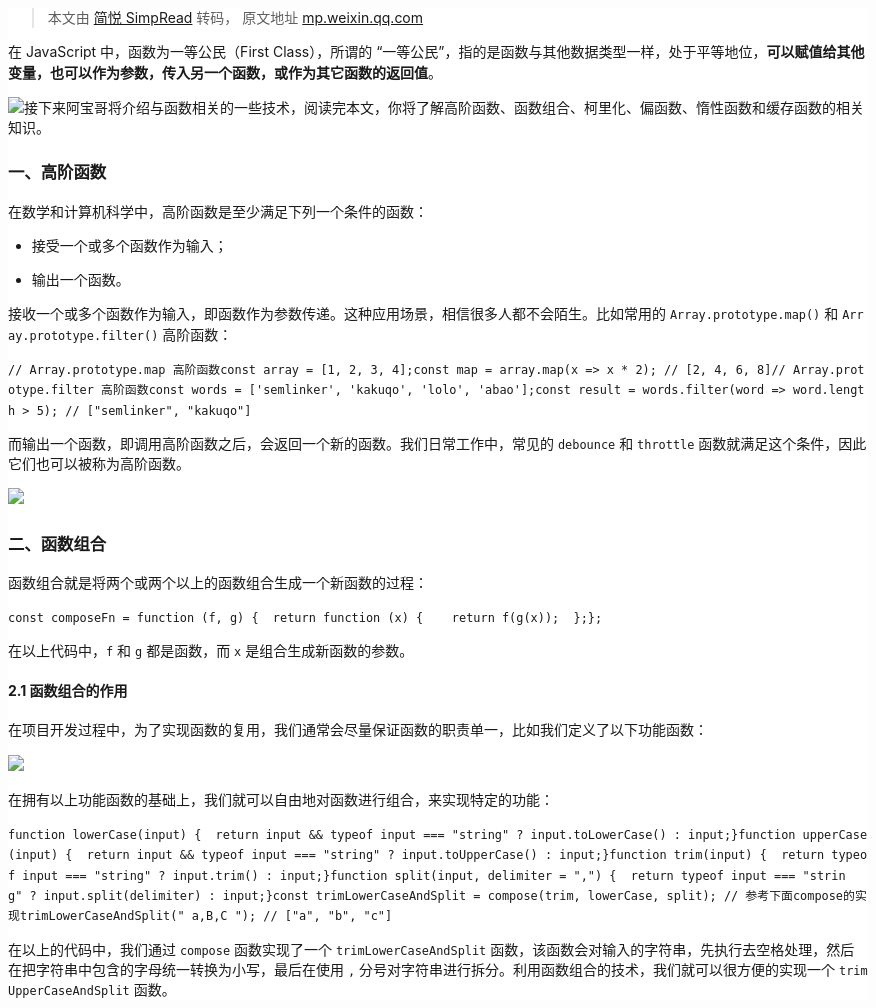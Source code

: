 > 本文由 [简悦 SimpRead](http://ksria.com/simpread/) 转码， 原文地址 [mp.weixin.qq.com](https://mp.weixin.qq.com/s/Pg1678gExPdaNTGgOpYD1Q)

在 JavaScript 中，函数为一等公民（First Class），所谓的 “一等公民”，指的是函数与其他数据类型一样，处于平等地位，**可以赋值给其他变量，也可以作为参数，传入另一个函数，或作为其它函数的返回值**。

![](https://mmbiz.qpic.cn/mmbiz_jpg/jQmwTIFl1V2L9tEkeh0K2UMTrCtPrl4xSiaibib2msd0zmaI2X87vwzV8iaeBnBnguh5yBsHvMoFHwibb3OYfRVeCnQ/640?wx_fmt=jpeg)接下来阿宝哥将介绍与函数相关的一些技术，阅读完本文，你将了解高阶函数、函数组合、柯里化、偏函数、惰性函数和缓存函数的相关知识。

### 一、高阶函数

在数学和计算机科学中，高阶函数是至少满足下列一个条件的函数：

*   接受一个或多个函数作为输入；
    
*   输出一个函数。
    

接收一个或多个函数作为输入，即函数作为参数传递。这种应用场景，相信很多人都不会陌生。比如常用的 `Array.prototype.map()` 和 `Array.prototype.filter()` 高阶函数：

```
// Array.prototype.map 高阶函数const array = [1, 2, 3, 4];const map = array.map(x => x * 2); // [2, 4, 6, 8]// Array.prototype.filter 高阶函数const words = ['semlinker', 'kakuqo', 'lolo', 'abao'];const result = words.filter(word => word.length > 5); // ["semlinker", "kakuqo"]
```

而输出一个函数，即调用高阶函数之后，会返回一个新的函数。我们日常工作中，常见的 `debounce` 和 `throttle` 函数就满足这个条件，因此它们也可以被称为高阶函数。

![](https://mmbiz.qpic.cn/mmbiz_jpg/jQmwTIFl1V2L9tEkeh0K2UMTrCtPrl4xxRvOns3dP28wBIz8iaCgU2DQ0tlpUItic3DgzyXHX3PFSsI9ibhcRdibdw/640?wx_fmt=jpeg)

### 二、函数组合

函数组合就是将两个或两个以上的函数组合生成一个新函数的过程：

```
const composeFn = function (f, g) {  return function (x) {    return f(g(x));  };};
```

在以上代码中，`f` 和 `g` 都是函数，而 `x` 是组合生成新函数的参数。

#### 2.1 函数组合的作用

在项目开发过程中，为了实现函数的复用，我们通常会尽量保证函数的职责单一，比如我们定义了以下功能函数：

![](https://mmbiz.qpic.cn/mmbiz_jpg/jQmwTIFl1V2L9tEkeh0K2UMTrCtPrl4xG9VnqzAWuZQGS6vJNfW47N01sdIarC3V1icVoGIavXrJRc2I8Wv9oJA/640?wx_fmt=jpeg)

在拥有以上功能函数的基础上，我们就可以自由地对函数进行组合，来实现特定的功能：

```
function lowerCase(input) {  return input && typeof input === "string" ? input.toLowerCase() : input;}function upperCase(input) {  return input && typeof input === "string" ? input.toUpperCase() : input;}function trim(input) {  return typeof input === "string" ? input.trim() : input;}function split(input, delimiter = ",") {  return typeof input === "string" ? input.split(delimiter) : input;}const trimLowerCaseAndSplit = compose(trim, lowerCase, split); // 参考下面compose的实现trimLowerCaseAndSplit(" a,B,C "); // ["a", "b", "c"]
```

在以上的代码中，我们通过 `compose` 函数实现了一个 `trimLowerCaseAndSplit` 函数，该函数会对输入的字符串，先执行去空格处理，然后在把字符串中包含的字母统一转换为小写，最后在使用 `,` 分号对字符串进行拆分。利用函数组合的技术，我们就可以很方便的实现一个 `trimUpperCaseAndSplit` 函数。
